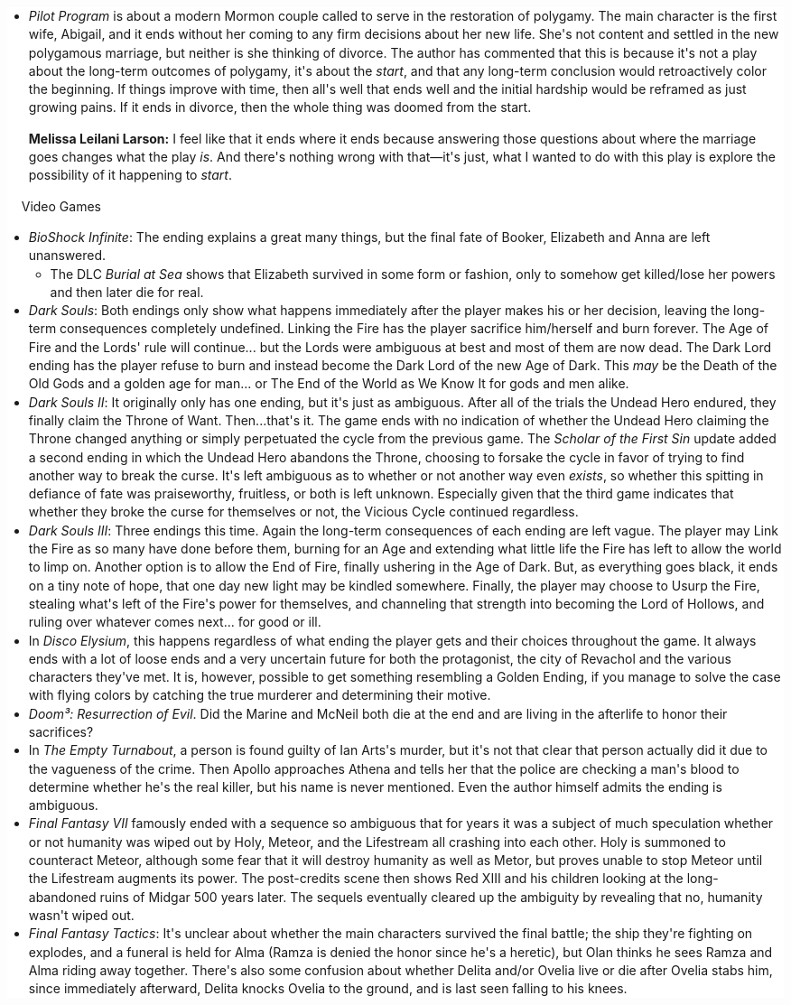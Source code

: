 -   _Pilot Program_ is about a modern Mormon couple called to serve in the restoration of polygamy. The main character is the first wife, Abigail, and it ends without her coming to any firm decisions about her new life. She's not content and settled in the new polygamous marriage, but neither is she thinking of divorce. The author has commented that this is because it's not a play about the long-term outcomes of polygamy, it's about the _start_, and that any long-term conclusion would retroactively color the beginning. If things improve with time, then all's well that ends well and the initial hardship would be reframed as just growing pains. If it ends in divorce, then the whole thing was doomed from the start.
    
    **Melissa Leilani Larson:** I feel like that it ends where it ends because answering those questions about where the marriage goes changes what the play _is_. And there's nothing wrong with that—it's just, what I wanted to do with this play is explore the possibility of it happening to _start_.
    

    Video Games 

-   _BioShock Infinite_: The ending explains a great many things, but the final fate of Booker, Elizabeth and Anna are left unanswered.
    -   The DLC _Burial at Sea_ shows that Elizabeth survived in some form or fashion, only to somehow get killed/lose her powers and then later die for real.
-   _Dark Souls_: Both endings only show what happens immediately after the player makes his or her decision, leaving the long-term consequences completely undefined. Linking the Fire has the player sacrifice him/herself and burn forever. The Age of Fire and the Lords' rule will continue... but the Lords were ambiguous at best and most of them are now dead. The Dark Lord ending has the player refuse to burn and instead become the Dark Lord of the new Age of Dark. This _may_ be the Death of the Old Gods and a golden age for man... or The End of the World as We Know It for gods and men alike.
-   _Dark Souls II_: It originally only has one ending, but it's just as ambiguous. After all of the trials the Undead Hero endured, they finally claim the Throne of Want. Then...that's it. The game ends with no indication of whether the Undead Hero claiming the Throne changed anything or simply perpetuated the cycle from the previous game. The _Scholar of the First Sin_ update added a second ending in which the Undead Hero abandons the Throne, choosing to forsake the cycle in favor of trying to find another way to break the curse. It's left ambiguous as to whether or not another way even _exists_, so whether this spitting in defiance of fate was praiseworthy, fruitless, or both is left unknown. Especially given that the third game indicates that whether they broke the curse for themselves or not, the Vicious Cycle continued regardless.
-   _Dark Souls III_: Three endings this time. Again the long-term consequences of each ending are left vague. The player may Link the Fire as so many have done before them, burning for an Age and extending what little life the Fire has left to allow the world to limp on. Another option is to allow the End of Fire, finally ushering in the Age of Dark. But, as everything goes black, it ends on a tiny note of hope, that one day new light may be kindled somewhere. Finally, the player may choose to Usurp the Fire, stealing what's left of the Fire's power for themselves, and channeling that strength into becoming the Lord of Hollows, and ruling over whatever comes next... for good or ill.
-   In _Disco Elysium_, this happens regardless of what ending the player gets and their choices throughout the game. It always ends with a lot of loose ends and a very uncertain future for both the protagonist, the city of Revachol and the various characters they've met. It is, however, possible to get something resembling a Golden Ending, if you manage to solve the case with flying colors by catching the true murderer and determining their motive.
-   _Doom³: Resurrection of Evil_. Did the Marine and McNeil both die at the end and are living in the afterlife to honor their sacrifices?
-   In _The Empty Turnabout_, a person is found guilty of Ian Arts's murder, but it's not that clear that person actually did it due to the vagueness of the crime. Then Apollo approaches Athena and tells her that the police are checking a man's blood to determine whether he's the real killer, but his name is never mentioned. Even the author himself admits the ending is ambiguous.
-   _Final Fantasy VII_ famously ended with a sequence so ambiguous that for years it was a subject of much speculation whether or not humanity was wiped out by Holy, Meteor, and the Lifestream all crashing into each other. Holy is summoned to counteract Meteor, although some fear that it will destroy humanity as well as Metor, but proves unable to stop Meteor until the Lifestream augments its power. The post-credits scene then shows Red XIII and his children looking at the long-abandoned ruins of Midgar 500 years later. The sequels eventually cleared up the ambiguity by revealing that no, humanity wasn't wiped out.
-   _Final Fantasy Tactics_: It's unclear about whether the main characters survived the final battle; the ship they're fighting on explodes, and a funeral is held for Alma (Ramza is denied the honor since he's a heretic), but Olan thinks he sees Ramza and Alma riding away together. There's also some confusion about whether Delita and/or Ovelia live or die after Ovelia stabs him, since immediately afterward, Delita knocks Ovelia to the ground, and is last seen falling to his knees.